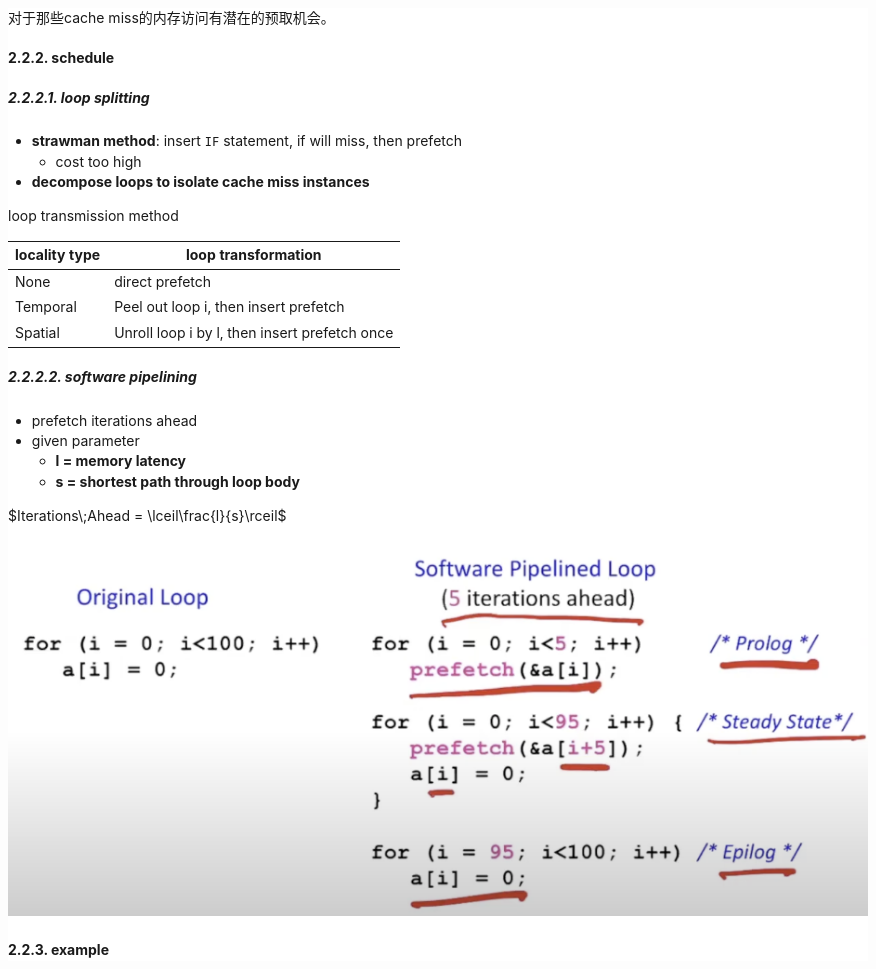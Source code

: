 对于那些cache miss的内存访问有潜在的预取机会。

#### 2.2.2. schedule

##### 2.2.2.1. loop splitting

+ **strawman method**: insert `IF` statement, if will miss, then prefetch
  + cost too high
+ **decompose loops to isolate cache miss instances**

loop transmission method

|locality type|loop transformation|
|---|---|
|None|direct prefetch|
|Temporal|Peel out loop i, then insert prefetch|
|Spatial|Unroll loop i by l, then insert prefetch once|

##### 2.2.2.2. software pipelining

+ prefetch iterations ahead
+ given parameter
  + **l = memory latency**
  + **s = shortest path through loop body**

$Iterations\;Ahead = \lceil\frac{l}{s}\rceil$

![](/assets/images/pp/12-3.png)

#### 2.2.3. example
